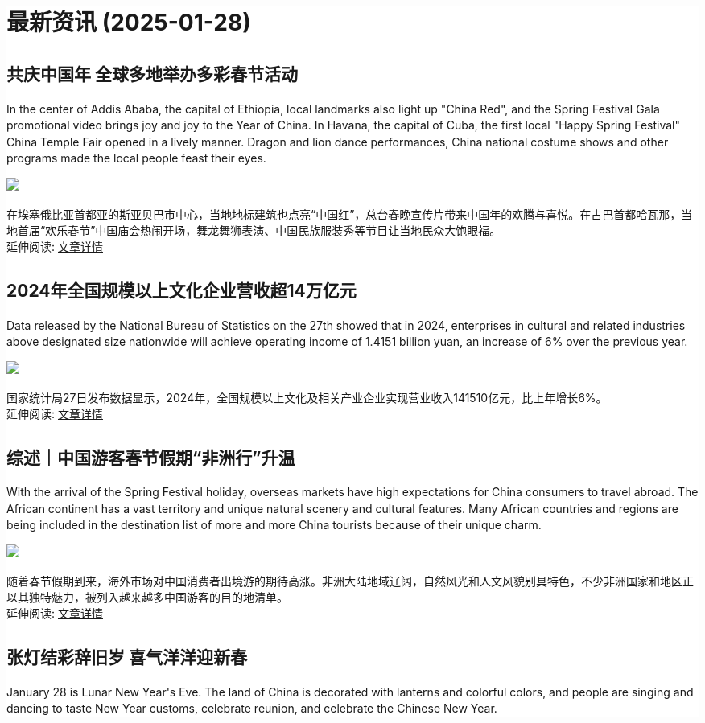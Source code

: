 # 最新资讯 (2025-01-28) 
## 共庆中国年 全球多地举办多彩春节活动   
In the center of Addis Ababa, the capital of Ethiopia, local landmarks also light up "China Red", and the Spring Festival Gala promotional video brings joy and joy to the Year of China. In Havana, the capital of Cuba, the first local "Happy Spring Festival" China Temple Fair opened in a lively manner. Dragon and lion dance performances, China national costume shows and other programs made the local people feast their eyes.   

<img src="https://p3.img.cctvpic.com/photoworkspace/2025/01/28/2025012820370646832.png" />   

在埃塞俄比亚首都亚的斯亚贝巴市中心，当地地标建筑也点亮“中国红”，总台春晚宣传片带来中国年的欢腾与喜悦。在古巴首都哈瓦那，当地首届“欢乐春节”中国庙会热闹开场，舞龙舞狮表演、中国民族服装秀等节目让当地民众大饱眼福。   
延伸阅读: [文章详情](https://news.cctv.com/2025/01/28/ARTITw1NWPY3de1VnAq6HK3H250128.shtml)   

<qrcode title="共庆中国年 全球多地举办多彩春节活动" image="https://p3.img.cctvpic.com/photoworkspace/2025/01/28/2025012820370646832.png" />   

## 2024年全国规模以上文化企业营收超14万亿元   
Data released by the National Bureau of Statistics on the 27th showed that in 2024, enterprises in cultural and related industries above designated size nationwide will achieve operating income of 1.4151 billion yuan, an increase of 6% over the previous year.   

<img src="https://p3.img.cctvpic.com/photoworkspace/2025/01/28/2025012820354950397.jpg" />   

国家统计局27日发布数据显示，2024年，全国规模以上文化及相关产业企业实现营业收入141510亿元，比上年增长6%。   
延伸阅读: [文章详情](https://news.cctv.com/2025/01/28/ARTI4ZEqsiilqsWETyi9sCkt250128.shtml)   

<qrcode title="2024年全国规模以上文化企业营收超14万亿元" image="https://p3.img.cctvpic.com/photoworkspace/2025/01/28/2025012820354950397.jpg" />   

## 综述｜中国游客春节假期“非洲行”升温   
With the arrival of the Spring Festival holiday, overseas markets have high expectations for China consumers to travel abroad. The African continent has a vast territory and unique natural scenery and cultural features. Many African countries and regions are being included in the destination list of more and more China tourists because of their unique charm.   

<img src="https://p5.img.cctvpic.com/photoworkspace/2025/01/28/2025012820331169751.jpg" />   

随着春节假期到来，海外市场对中国消费者出境游的期待高涨。非洲大陆地域辽阔，自然风光和人文风貌别具特色，不少非洲国家和地区正以其独特魅力，被列入越来越多中国游客的目的地清单。   
延伸阅读: [文章详情](https://news.cctv.com/2025/01/28/ARTIG0e1sMDao99PQ4c7qris250128.shtml)   

<qrcode title="综述｜中国游客春节假期“非洲行”升温" image="https://p5.img.cctvpic.com/photoworkspace/2025/01/28/2025012820331169751.jpg" />   

## 张灯结彩辞旧岁 喜气洋洋迎新春   
January 28 is Lunar New Year's Eve. The land of China is decorated with lanterns and colorful colors, and people are singing and dancing to taste New Year customs, celebrate reunion, and celebrate the Chinese New Year.   
